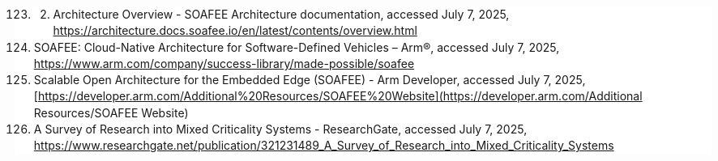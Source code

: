 123. 2. Architecture Overview - SOAFEE Architecture documentation, accessed July 7, 2025, https://architecture.docs.soafee.io/en/latest/contents/overview.html
124. SOAFEE: Cloud-Native Architecture for Software-Defined Vehicles – Arm®, accessed July 7, 2025, https://www.arm.com/company/success-library/made-possible/soafee
125. Scalable Open Architecture for the Embedded Edge (SOAFEE) - Arm Developer, accessed July 7, 2025, [https://developer.arm.com/Additional%20Resources/SOAFEE%20Website](https://developer.arm.com/Additional Resources/SOAFEE Website)
126. A Survey of Research into Mixed Criticality Systems - ResearchGate, accessed July 7, 2025, https://www.researchgate.net/publication/321231489_A_Survey_of_Research_into_Mixed_Criticality_Systems
